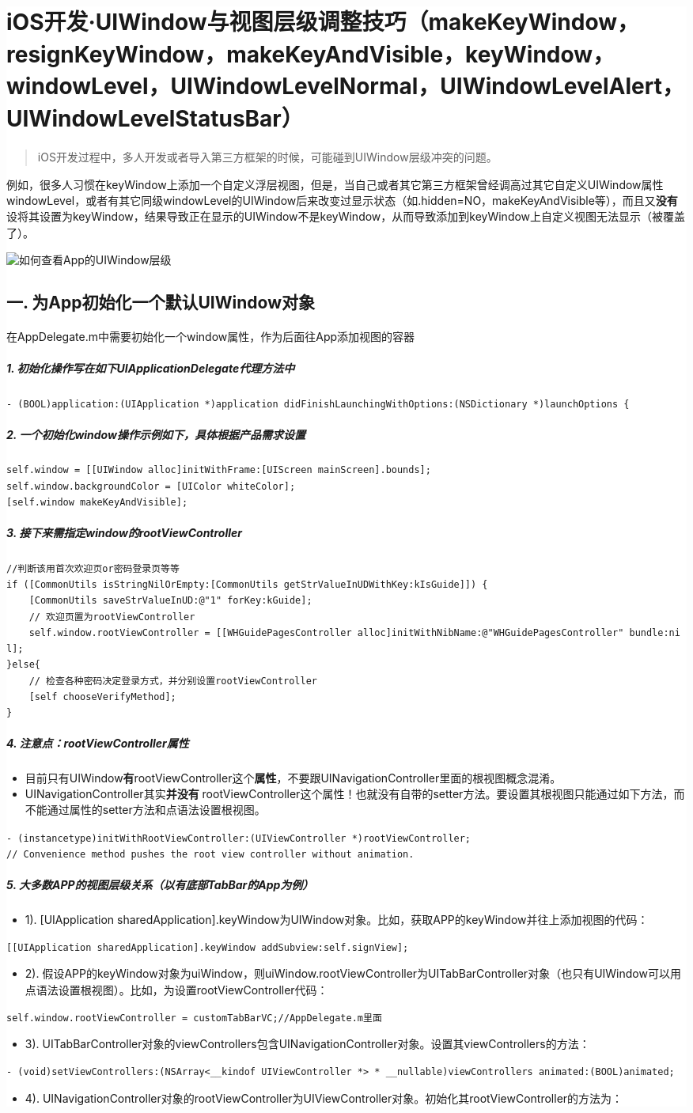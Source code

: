 # iOS开发·UIWindow与视图层级调整技巧（makeKeyWindow，resignKeyWindow，makeKeyAndVisible，keyWindow，windowLevel，UIWindowLevelNormal，UIWindowLevelAlert，UIWindowLevelStatusBar）

> iOS开发过程中，多人开发或者导入第三方框架的时候，可能碰到UIWindow层级冲突的问题。

例如，很多人习惯在keyWindow上添加一个自定义浮层视图，但是，当自己或者其它第三方框架曾经调高过其它自定义UIWindow属性windowLevel，或者有其它同级windowLevel的UIWindow后来改变过显示状态（如.hidden=NO，makeKeyAndVisible等），而且又**没有** 设将其设置为keyWindow，结果导致正在显示的UIWindow不是keyWindow，从而导致添加到keyWindow上自定义视图无法显示（被覆盖了）。

![如何查看App的UIWindow层级](http://upload-images.jianshu.io/upload_images/1283539-934bcf12bebfe5ae.png?imageMogr2/auto-orient/strip%7CimageView2/2/w/1240)


## 一. 为App初始化一个默认UIWindow对象

在AppDelegate.m中需要初始化一个window属性，作为后面往App添加视图的容器

##### 1. 初始化操作写在如下UIApplicationDelegate代理方法中
```
- (BOOL)application:(UIApplication *)application didFinishLaunchingWithOptions:(NSDictionary *)launchOptions {
```
##### 2. 一个初始化window操作示例如下，具体根据产品需求设置
```
self.window = [[UIWindow alloc]initWithFrame:[UIScreen mainScreen].bounds];
self.window.backgroundColor = [UIColor whiteColor];
[self.window makeKeyAndVisible];
```
##### 3. 接下来需指定window的rootViewController
```
//判断该用首次欢迎页or密码登录页等等
if ([CommonUtils isStringNilOrEmpty:[CommonUtils getStrValueInUDWithKey:kIsGuide]]) {
    [CommonUtils saveStrValueInUD:@"1" forKey:kGuide];
    // 欢迎页置为rootViewController
    self.window.rootViewController = [[WHGuidePagesController alloc]initWithNibName:@"WHGuidePagesController" bundle:nil];
}else{
    // 检查各种密码决定登录方式，并分别设置rootViewController
    [self chooseVerifyMethod];
}
```
##### 4. 注意点：rootViewController属性
- 目前只有UIWindow**有**rootViewController这个**属性**，不要跟UINavigationController里面的根视图概念混淆。
- UINavigationController其实**并没有** rootViewController这个属性！也就没有自带的setter方法。要设置其根视图只能通过如下方法，而不能通过属性的setter方法和点语法设置根视图。
```
- (instancetype)initWithRootViewController:(UIViewController *)rootViewController; 
// Convenience method pushes the root view controller without animation.
```
##### 5. 大多数APP的视图层级关系（以有底部TabBar的App为例）
-  1). [UIApplication sharedApplication].keyWindow为UIWindow对象。比如，获取APP的keyWindow并往上添加视图的代码：
```
[[UIApplication sharedApplication].keyWindow addSubview:self.signView];
```
 - 2). 假设APP的keyWindow对象为uiWindow，则uiWindow.rootViewController为UITabBarController对象（也只有UIWindow可以用点语法设置根视图）。比如，为设置rootViewController代码：
```
self.window.rootViewController = customTabBarVC;//AppDelegate.m里面
```
- 3). UITabBarController对象的viewControllers包含UINavigationController对象。设置其viewControllers的方法：
```
- (void)setViewControllers:(NSArray<__kindof UIViewController *> * __nullable)viewControllers animated:(BOOL)animated;
```
 - 4). UINavigationController对象的rootViewController为UIViewController对象。初始化其rootViewController的方法为：